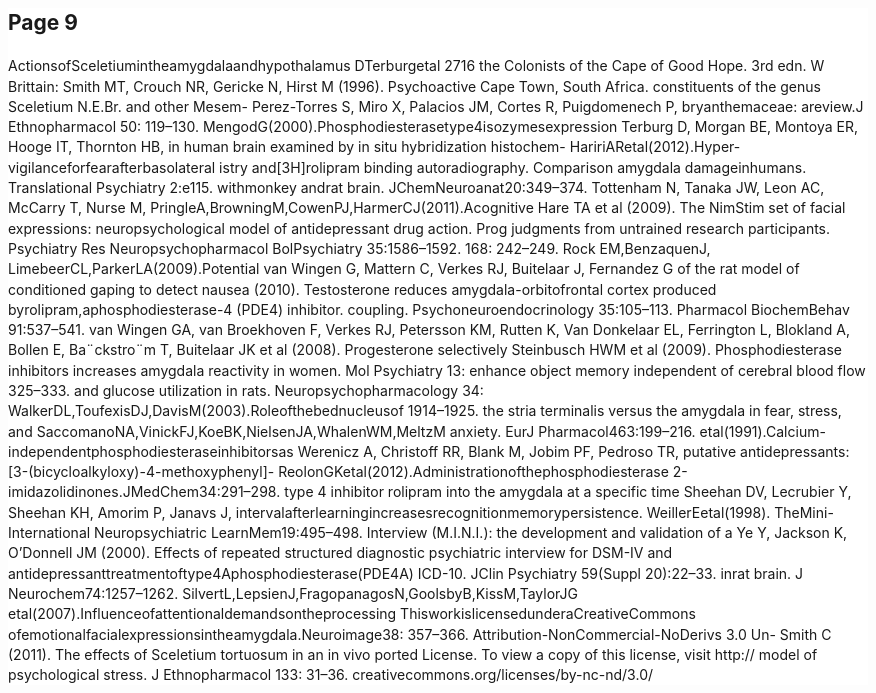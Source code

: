 
## Page 9

ActionsofSceletiumintheamygdalaandhypothalamus
DTerburgetal
2716
the Colonists of the Cape of Good Hope. 3rd edn. W Brittain: Smith MT, Crouch NR, Gericke N, Hirst M (1996). Psychoactive
Cape Town, South Africa. constituents of the genus Sceletium N.E.Br. and other Mesem-
Perez-Torres S, Miro X, Palacios JM, Cortes R, Puigdomenech P, bryanthemaceae: areview.J Ethnopharmacol 50: 119–130.
MengodG(2000).Phosphodiesterasetype4isozymesexpression Terburg D, Morgan BE, Montoya ER, Hooge IT, Thornton HB,
in human brain examined by in situ hybridization histochem- HaririARetal(2012).Hyper-vigilanceforfearafterbasolateral
istry and[3H]rolipram binding autoradiography. Comparison amygdala damageinhumans. Translational Psychiatry 2:e115.
withmonkey andrat brain. JChemNeuroanat20:349–374. Tottenham N, Tanaka JW, Leon AC, McCarry T, Nurse M,
PringleA,BrowningM,CowenPJ,HarmerCJ(2011).Acognitive Hare TA et al (2009). The NimStim set of facial expressions:
neuropsychological model of antidepressant drug action. Prog judgments from untrained research participants. Psychiatry Res
Neuropsychopharmacol BolPsychiatry 35:1586–1592. 168: 242–249.
Rock EM,BenzaquenJ, LimebeerCL,ParkerLA(2009).Potential van Wingen G, Mattern C, Verkes RJ, Buitelaar J, Fernandez G
of the rat model of conditioned gaping to detect nausea (2010). Testosterone reduces amygdala-orbitofrontal cortex
produced byrolipram,aphosphodiesterase-4 (PDE4) inhibitor. coupling. Psychoneuroendocrinology 35:105–113.
Pharmacol BiochemBehav 91:537–541. van Wingen GA, van Broekhoven F, Verkes RJ, Petersson KM,
Rutten K, Van Donkelaar EL, Ferrington L, Blokland A, Bollen E, Ba¨ckstro¨m T, Buitelaar JK et al (2008). Progesterone selectively
Steinbusch HWM et al (2009). Phosphodiesterase inhibitors increases amygdala reactivity in women. Mol Psychiatry 13:
enhance object memory independent of cerebral blood flow 325–333.
and glucose utilization in rats. Neuropsychopharmacology 34: WalkerDL,ToufexisDJ,DavisM(2003).Roleofthebednucleusof
1914–1925. the stria terminalis versus the amygdala in fear, stress, and
SaccomanoNA,VinickFJ,KoeBK,NielsenJA,WhalenWM,MeltzM anxiety. EurJ Pharmacol463:199–216.
etal(1991).Calcium-independentphosphodiesteraseinhibitorsas Werenicz A, Christoff RR, Blank M, Jobim PF, Pedroso TR,
putative antidepressants: [3-(bicycloalkyloxy)-4-methoxyphenyl]- ReolonGKetal(2012).Administrationofthephosphodiesterase
2-imidazolidinones.JMedChem34:291–298. type 4 inhibitor rolipram into the amygdala at a specific time
Sheehan DV, Lecrubier Y, Sheehan KH, Amorim P, Janavs J, intervalafterlearningincreasesrecognitionmemorypersistence.
WeillerEetal(1998). TheMini-International Neuropsychiatric LearnMem19:495–498.
Interview (M.I.N.I.): the development and validation of a Ye Y, Jackson K, O’Donnell JM (2000). Effects of repeated
structured diagnostic psychiatric interview for DSM-IV and antidepressanttreatmentoftype4Aphosphodiesterase(PDE4A)
ICD-10. JClin Psychiatry 59(Suppl 20):22–33. inrat brain. J Neurochem74:1257–1262.
SilvertL,LepsienJ,FragopanagosN,GoolsbyB,KissM,TaylorJG
etal(2007).Influenceofattentionaldemandsontheprocessing
ThisworkislicensedunderaCreativeCommons
ofemotionalfacialexpressionsintheamygdala.Neuroimage38:
357–366. Attribution-NonCommercial-NoDerivs 3.0 Un-
Smith C (2011). The effects of Sceletium tortuosum in an in vivo ported License. To view a copy of this license, visit http://
model of psychological stress. J Ethnopharmacol 133: 31–36. creativecommons.org/licenses/by-nc-nd/3.0/